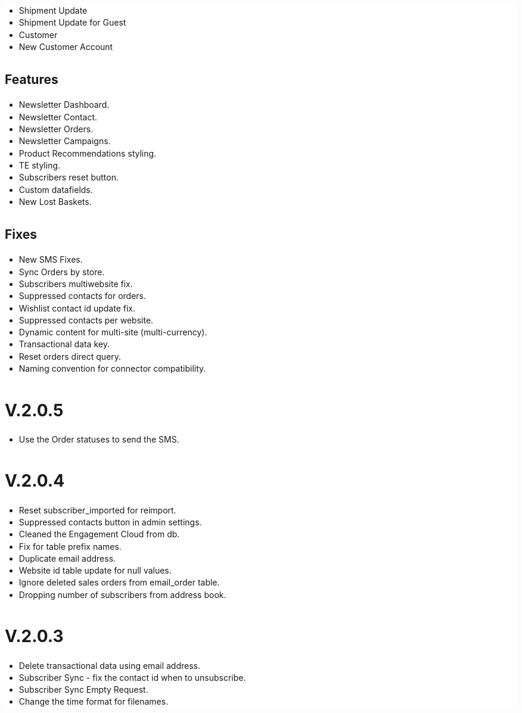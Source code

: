 * Shipment Update
* Shipment Update for Guest
* Customer
* New Customer Account 

## Features 

* Newsletter Dashboard.
* Newsletter Contact.
* Newsletter Orders.
* Newsletter Campaigns.
* Product Recommendations styling.
* TE styling.
* Subscribers reset button.
* Custom datafields.
* New Lost Baskets.


## Fixes

* New SMS Fixes.
* Sync Orders by store.
* Subscribers multiwebsite fix.
* Suppressed contacts for orders.
* Wishlist contact id update fix.
* Suppressed contacts per website.
* Dynamic content for multi-site (multi-currency).
* Transactional data key.
* Reset orders direct query.
* Naming convention for connector compatibility.
# V.2.0.5 
* Use the Order statuses to send the SMS.
# V.2.0.4 
* Reset subscriber_imported for reimport.
* Suppressed contacts button in admin settings.
* Cleaned the Engagement Cloud from db.
* Fix for table prefix names.
* Duplicate email address.
* Website id table update for null values.
* Ignore deleted sales orders from email_order table.
* Dropping number of subscribers from address book.
# V.2.0.3 
* Delete transactional data using email address.
* Subscriber Sync - fix the contact id when to unsubscribe.
* Subscriber Sync Empty Request.
* Change the time format for filenames.
